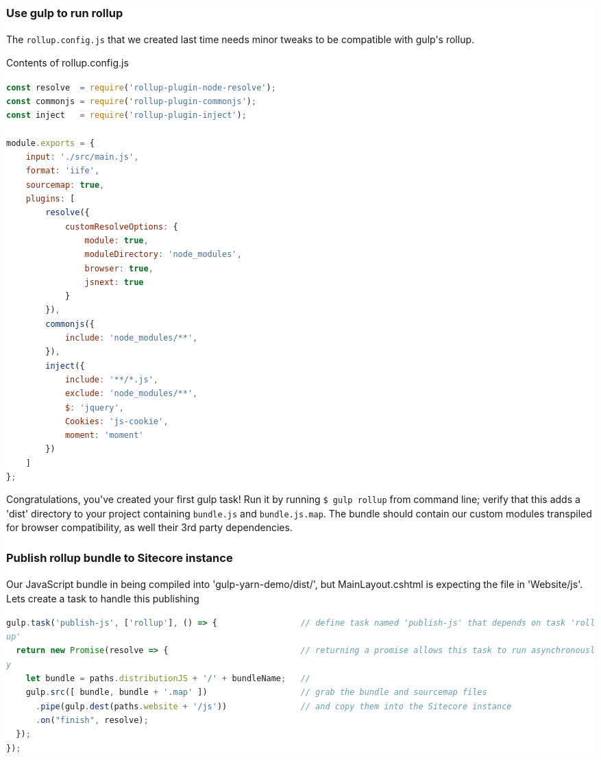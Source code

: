 ### Use gulp to run rollup
The `rollup.config.js` that we created last time needs minor tweaks to be compatible with gulp's rollup.

Contents of rollup.config.js
``` javascript
const resolve  = require('rollup-plugin-node-resolve');
const commonjs = require('rollup-plugin-commonjs');
const inject   = require('rollup-plugin-inject');

module.exports = {
    input: './src/main.js',
    format: 'iife',
    sourcemap: true,
    plugins: [
        resolve({
            customResolveOptions: {
                module: true,
                moduleDirectory: 'node_modules',
                browser: true,
                jsnext: true
            }
        }),
        commonjs({
            include: 'node_modules/**',
        }),
        inject({
            include: '**/*.js',
            exclude: 'node_modules/**',
            $: 'jquery',
            Cookies: 'js-cookie',
            moment: 'moment'
        })
    ]
};
```

Congratulations, you've created your first gulp task! Run it by running `$ gulp rollup` from command line; verify that this adds a 'dist' directory to your project containing `bundle.js` and `bundle.js.map`. The bundle should contain our custom modules transpiled for browser compatibility, as well their 3rd party dependencies.

### Publish rollup bundle to Sitecore instance
Our JavaScript bundle in being compiled into 'gulp-yarn-demo/dist/', but MainLayout.cshtml is expecting the file in 'Website/js'. Lets create a task to handle this publishing

``` javascript
gulp.task('publish-js', ['rollup'], () => {                 // define task named 'publish-js' that depends on task 'rollup'
  return new Promise(resolve => {                           // returning a promise allows this task to run asynchronously
    let bundle = paths.distributionJS + '/' + bundleName;   //
    gulp.src([ bundle, bundle + '.map' ])                   // grab the bundle and sourcemap files
      .pipe(gulp.dest(paths.website + '/js'))               // and copy them into the Sitecore instance
      .on("finish", resolve);
  });
});
```
